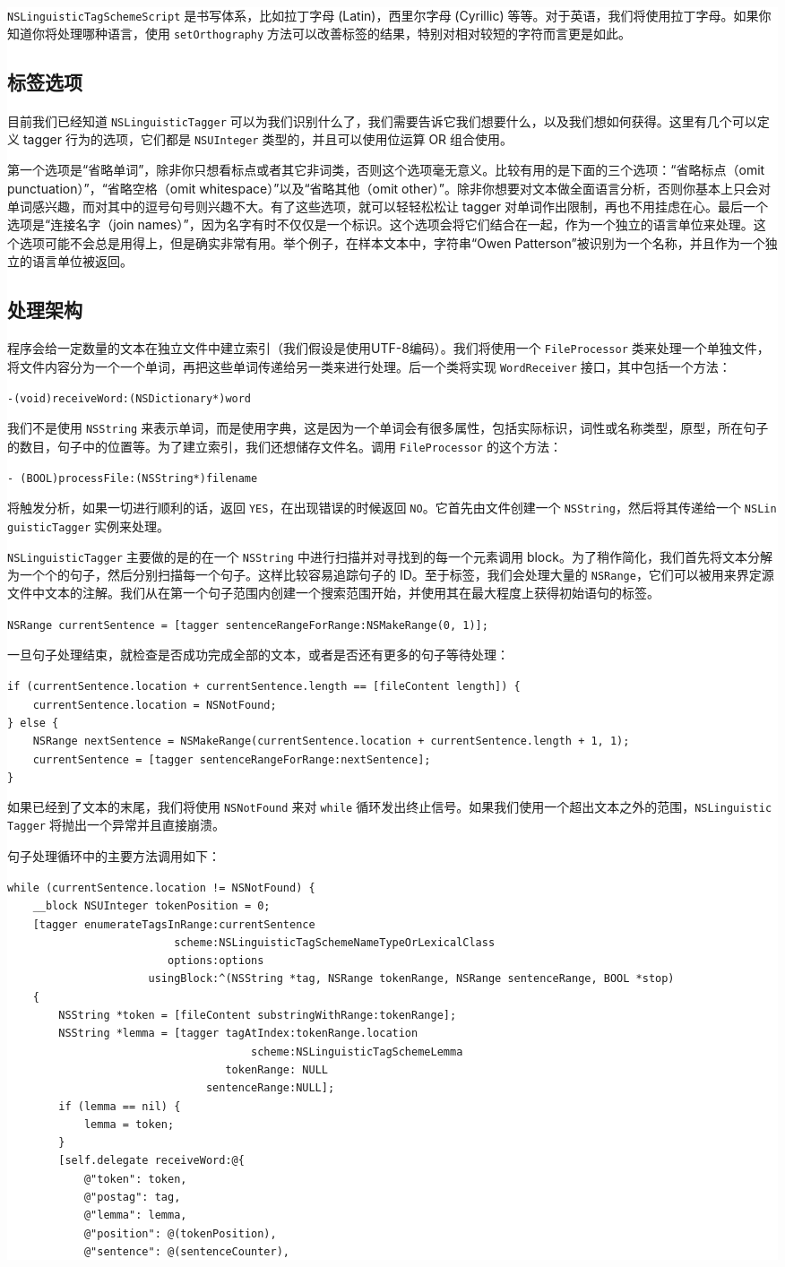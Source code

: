 `NSLinguisticTagSchemeScript` 是书写体系，比如拉丁字母 (Latin)，西里尔字母 (Cyrillic) 等等。对于英语，我们将使用拉丁字母。如果你知道你将处理哪种语言，使用 `setOrthography` 方法可以改善标签的结果，特别对相对较短的字符而言更是如此。

## 标签选项

目前我们已经知道 `NSLinguisticTagger` 可以为我们识别什么了，我们需要告诉它我们想要什么，以及我们想如何获得。这里有几个可以定义 tagger 行为的选项，它们都是 `NSUInteger` 类型的，并且可以使用位运算 OR 组合使用。

第一个选项是“省略单词”，除非你只想看标点或者其它非词类，否则这个选项毫无意义。比较有用的是下面的三个选项：“省略标点（omit punctuation）”，“省略空格（omit whitespace）”以及“省略其他（omit other）”。除非你想要对文本做全面语言分析，否则你基本上只会对单词感兴趣，而对其中的逗号句号则兴趣不大。有了这些选项，就可以轻轻松松让 tagger 对单词作出限制，再也不用挂虑在心。最后一个选项是“连接名字（join names）”，因为名字有时不仅仅是一个标识。这个选项会将它们结合在一起，作为一个独立的语言单位来处理。这个选项可能不会总是用得上，但是确实非常有用。举个例子，在样本文本中，字符串“Owen Patterson”被识别为一个名称，并且作为一个独立的语言单位被返回。

## 处理架构

程序会给一定数量的文本在独立文件中建立索引（我们假设是使用UTF-8编码）。我们将使用一个 `FileProcessor` 类来处理一个单独文件，将文件内容分为一个一个单词，再把这些单词传递给另一类来进行处理。后一个类将实现 `WordReceiver` 接口，其中包括一个方法：

    -(void)receiveWord:(NSDictionary*)word

我们不是使用 `NSString` 来表示单词，而是使用字典，这是因为一个单词会有很多属性，包括实际标识，词性或名称类型，原型，所在句子的数目，句子中的位置等。为了建立索引，我们还想储存文件名。调用 `FileProcessor` 的这个方法：

    - (BOOL)processFile:(NSString*)filename

将触发分析，如果一切进行顺利的话，返回 `YES`，在出现错误的时候返回 `NO`。它首先由文件创建一个 `NSString`，然后将其传递给一个 `NSLinguisticTagger` 实例来处理。

`NSLinguisticTagger` 主要做的是的在一个 `NSString` 中进行扫描并对寻找到的每一个元素调用 block。为了稍作简化，我们首先将文本分解为一个个的句子，然后分别扫描每一个句子。这样比较容易追踪句子的 ID。至于标签，我们会处理大量的 `NSRange`，它们可以被用来界定源文件中文本的注解。我们从在第一个句子范围内创建一个搜索范围开始，并使用其在最大程度上获得初始语句的标签。

    NSRange currentSentence = [tagger sentenceRangeForRange:NSMakeRange(0, 1)];

一旦句子处理结束，就检查是否成功完成全部的文本，或者是否还有更多的句子等待处理：

    if (currentSentence.location + currentSentence.length == [fileContent length]) {
        currentSentence.location = NSNotFound;
    } else {
        NSRange nextSentence = NSMakeRange(currentSentence.location + currentSentence.length + 1, 1);
        currentSentence = [tagger sentenceRangeForRange:nextSentence];
    }

如果已经到了文本的末尾，我们将使用 `NSNotFound` 来对 `while` 循环发出终止信号。如果我们使用一个超出文本之外的范围，`NSLinguisticTagger` 将抛出一个异常并且直接崩溃。

句子处理循环中的主要方法调用如下：

    while (currentSentence.location != NSNotFound) {
        __block NSUInteger tokenPosition = 0;
        [tagger enumerateTagsInRange:currentSentence
                              scheme:NSLinguisticTagSchemeNameTypeOrLexicalClass
                             options:options
                          usingBlock:^(NSString *tag, NSRange tokenRange, NSRange sentenceRange, BOOL *stop) 
        {
            NSString *token = [fileContent substringWithRange:tokenRange];
            NSString *lemma = [tagger tagAtIndex:tokenRange.location 
                                          scheme:NSLinguisticTagSchemeLemma 
                                      tokenRange: NULL 
                                   sentenceRange:NULL];
            if (lemma == nil) {
                lemma = token;
            }
            [self.delegate receiveWord:@{
                @"token": token, 
                @"postag": tag, 
                @"lemma": lemma, 
                @"position": @(tokenPosition), 
                @"sentence": @(sentenceCounter), 